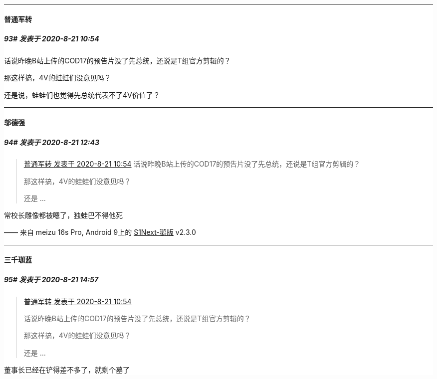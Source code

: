 





-----

####  普通军转  
##### 93#       发表于 2020-8-21 10:54




话说昨晚B站上传的COD17的预告片没了先总统，还说是T组官方剪辑的？

那这样搞，4V的蛙蛙们没意见吗？

还是说，蛙蛙们也觉得先总统代表不了4V价值了？







-----

####  邬德强  
##### 94#       发表于 2020-8-21 12:43



<blockquote><a href="httphttps://bbs.saraba1st.com/2b/forum.php?mod=redirect&amp;goto=findpost&amp;pid=48503787&amp;ptid=1955615" target="_blank">普通军转 发表于 2020-8-21 10:54</a>
话说昨晚B站上传的COD17的预告片没了先总统，还说是T组官方剪辑的？

那这样搞，4V的蛙蛙们没意见吗？

还是 ...</blockquote>
常校长雕像都被嗯了，独蛙巴不得他死

—— 来自 meizu 16s Pro, Android 9上的 [S1Next-鹅版](https://github.com/ykrank/S1-Next/releases) v2.3.0







-----

####  三千珈蓝  
##### 95#       发表于 2020-8-21 14:57



<blockquote><a href="httphttps://bbs.saraba1st.com/2b/forum.php?mod=redirect&amp;goto=findpost&amp;pid=48503787&amp;ptid=1955615" target="_blank">普通军转 发表于 2020-8-21 10:54</a>

话说昨晚B站上传的COD17的预告片没了先总统，还说是T组官方剪辑的？

那这样搞，4V的蛙蛙们没意见吗？

还是 ...</blockquote>
董事长已经在铲得差不多了，就剩个墓了
